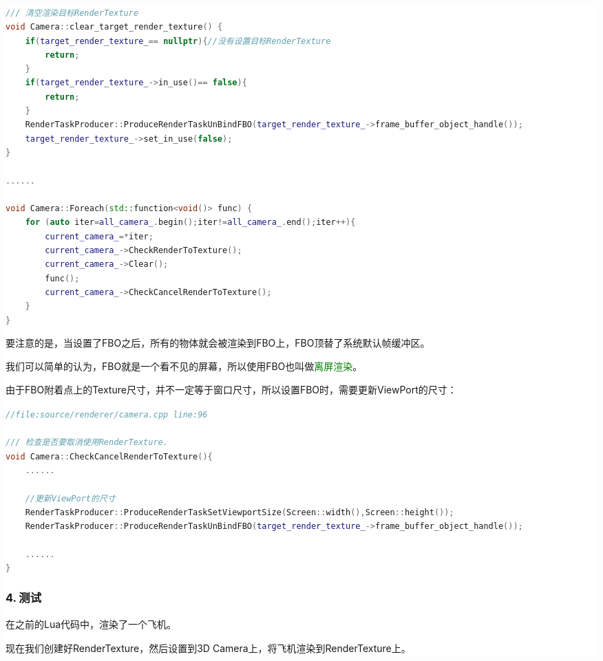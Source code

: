 ```c++
/// 清空渲染目标RenderTexture
void Camera::clear_target_render_texture() {
    if(target_render_texture_== nullptr){//没有设置目标RenderTexture
        return;
    }
    if(target_render_texture_->in_use()== false){
        return;
    }
    RenderTaskProducer::ProduceRenderTaskUnBindFBO(target_render_texture_->frame_buffer_object_handle());
    target_render_texture_->set_in_use(false);
}

......

void Camera::Foreach(std::function<void()> func) {
    for (auto iter=all_camera_.begin();iter!=all_camera_.end();iter++){
        current_camera_=*iter;
        current_camera_->CheckRenderToTexture();
        current_camera_->Clear();
        func();
        current_camera_->CheckCancelRenderToTexture();
    }
}
```

要注意的是，当设置了FBO之后，所有的物体就会被渲染到FBO上，FBO顶替了系统默认帧缓冲区。

我们可以简单的认为，FBO就是一个看不见的屏幕，所以使用FBO也叫做<font color=green>离屏渲染</font>。

由于FBO附着点上的Texture尺寸，并不一定等于窗口尺寸，所以设置FBO时，需要更新ViewPort的尺寸：

```c++
//file:source/renderer/camera.cpp line:96

/// 检查是否要取消使用RenderTexture.
void Camera::CheckCancelRenderToTexture(){
    ......

    //更新ViewPort的尺寸
    RenderTaskProducer::ProduceRenderTaskSetViewportSize(Screen::width(),Screen::height());
    RenderTaskProducer::ProduceRenderTaskUnBindFBO(target_render_texture_->frame_buffer_object_handle());

    ......
}
```

### 4. 测试

在之前的Lua代码中，渲染了一个飞机。

现在我们创建好RenderTexture，然后设置到3D Camera上，将飞机渲染到RenderTexture上。
